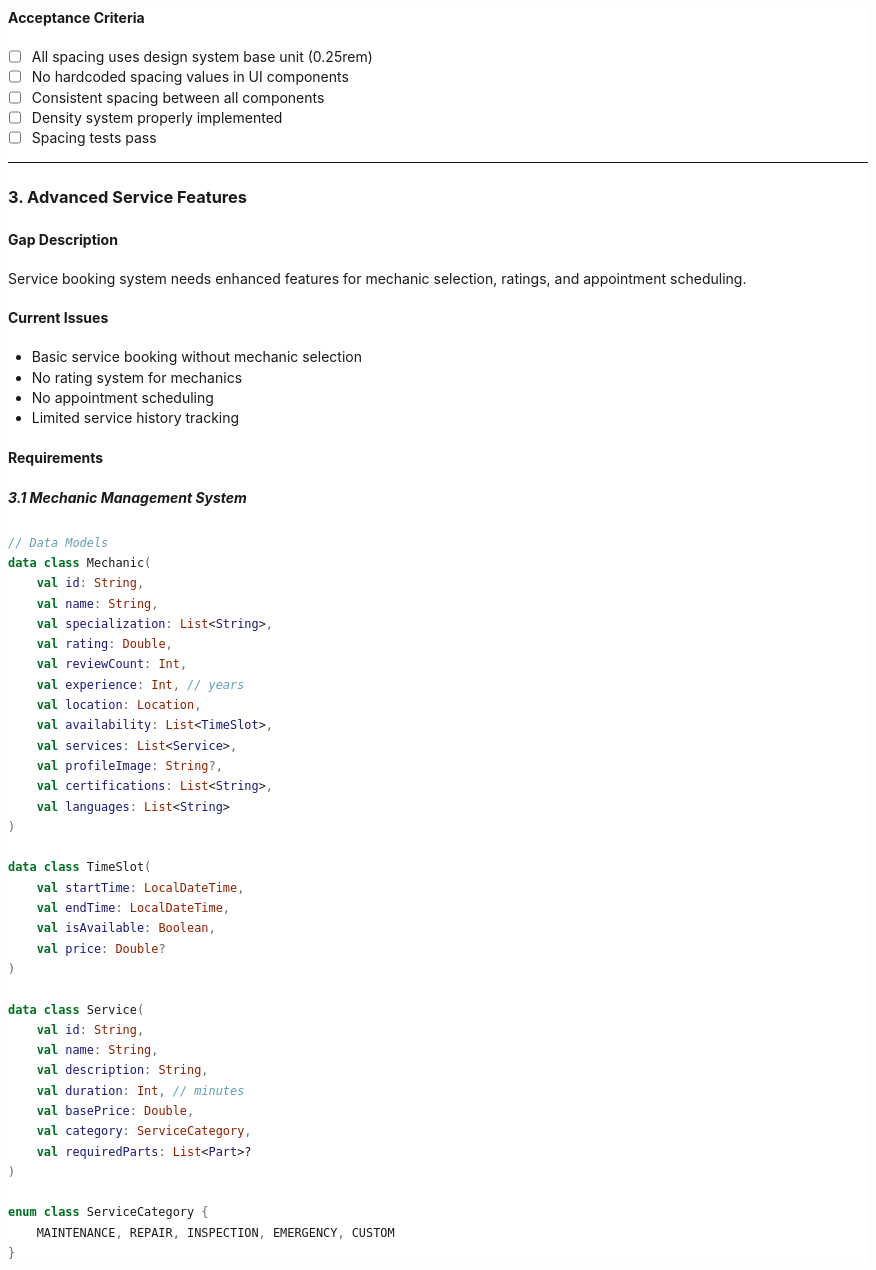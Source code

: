 #### **Acceptance Criteria**
- [ ] All spacing uses design system base unit (0.25rem)
- [ ] No hardcoded spacing values in UI components
- [ ] Consistent spacing between all components
- [ ] Density system properly implemented
- [ ] Spacing tests pass

---

### 3. Advanced Service Features

#### **Gap Description**
Service booking system needs enhanced features for mechanic selection, ratings, and appointment scheduling.

#### **Current Issues**
- Basic service booking without mechanic selection
- No rating system for mechanics
- No appointment scheduling
- Limited service history tracking

#### **Requirements**

##### **3.1 Mechanic Management System**
```kotlin
// Data Models
data class Mechanic(
    val id: String,
    val name: String,
    val specialization: List<String>,
    val rating: Double,
    val reviewCount: Int,
    val experience: Int, // years
    val location: Location,
    val availability: List<TimeSlot>,
    val services: List<Service>,
    val profileImage: String?,
    val certifications: List<String>,
    val languages: List<String>
)

data class TimeSlot(
    val startTime: LocalDateTime,
    val endTime: LocalDateTime,
    val isAvailable: Boolean,
    val price: Double?
)

data class Service(
    val id: String,
    val name: String,
    val description: String,
    val duration: Int, // minutes
    val basePrice: Double,
    val category: ServiceCategory,
    val requiredParts: List<Part>?
)

enum class ServiceCategory {
    MAINTENANCE, REPAIR, INSPECTION, EMERGENCY, CUSTOM
}
```
